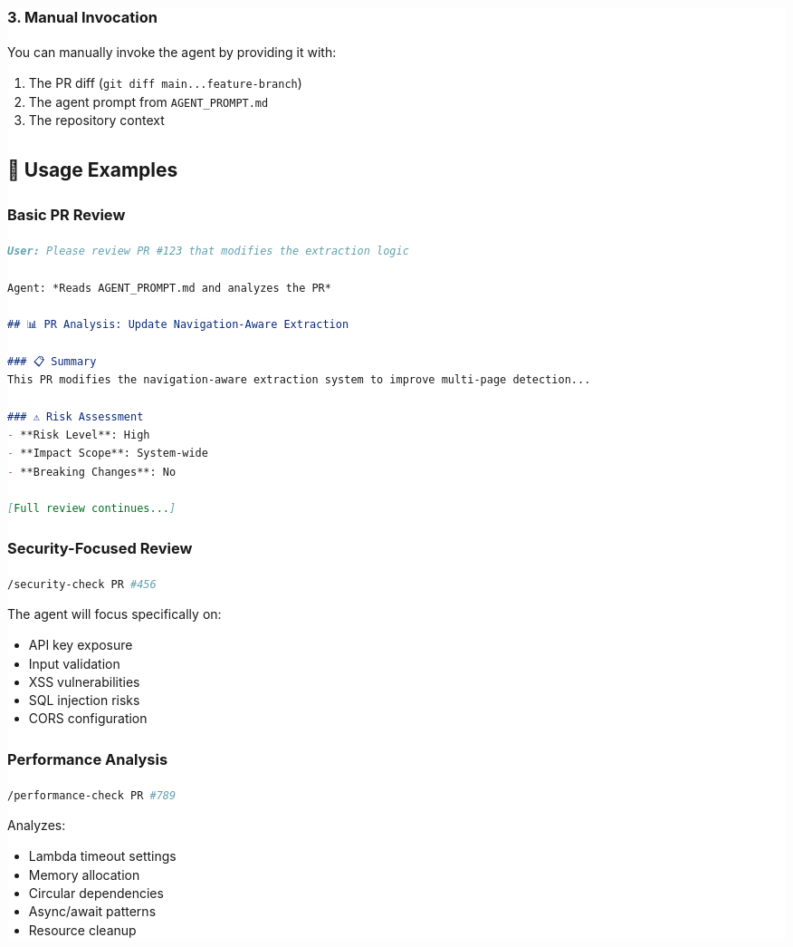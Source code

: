 ### 3. Manual Invocation

You can manually invoke the agent by providing it with:
1. The PR diff (`git diff main...feature-branch`)
2. The agent prompt from `AGENT_PROMPT.md`
3. The repository context

## 🎯 Usage Examples

### Basic PR Review

```markdown
User: Please review PR #123 that modifies the extraction logic

Agent: *Reads AGENT_PROMPT.md and analyzes the PR*

## 📊 PR Analysis: Update Navigation-Aware Extraction

### 📋 Summary
This PR modifies the navigation-aware extraction system to improve multi-page detection...

### ⚠️ Risk Assessment
- **Risk Level**: High
- **Impact Scope**: System-wide
- **Breaking Changes**: No

[Full review continues...]
```

### Security-Focused Review

```bash
/security-check PR #456
```

The agent will focus specifically on:
- API key exposure
- Input validation
- XSS vulnerabilities
- SQL injection risks
- CORS configuration

### Performance Analysis

```bash
/performance-check PR #789
```

Analyzes:
- Lambda timeout settings
- Memory allocation
- Circular dependencies
- Async/await patterns
- Resource cleanup
